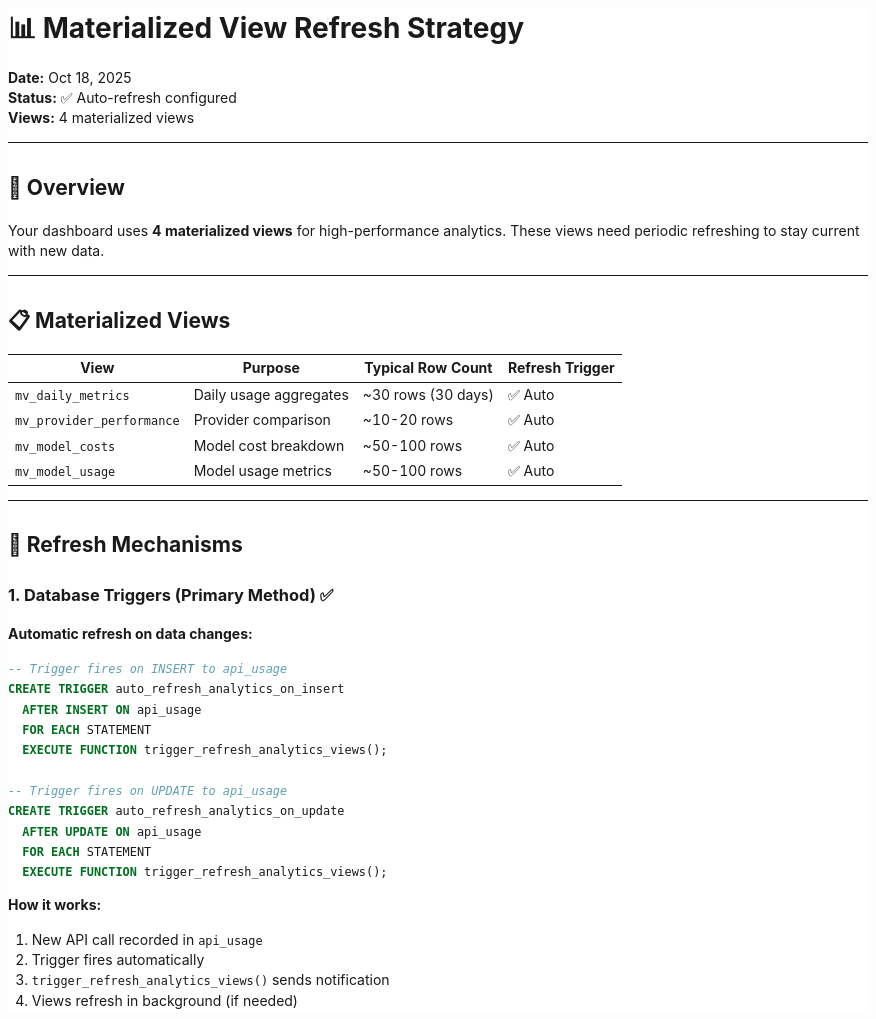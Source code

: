 # 📊 Materialized View Refresh Strategy

**Date:** Oct 18, 2025  
**Status:** ✅ Auto-refresh configured  
**Views:** 4 materialized views

---

## 🎯 **Overview**

Your dashboard uses **4 materialized views** for high-performance analytics. These views need periodic refreshing to stay current with new data.

---

## 📋 **Materialized Views**

| View | Purpose | Typical Row Count | Refresh Trigger |
|------|---------|-------------------|-----------------|
| `mv_daily_metrics` | Daily usage aggregates | ~30 rows (30 days) | ✅ Auto |
| `mv_provider_performance` | Provider comparison | ~10-20 rows | ✅ Auto |
| `mv_model_costs` | Model cost breakdown | ~50-100 rows | ✅ Auto |
| `mv_model_usage` | Model usage metrics | ~50-100 rows | ✅ Auto |

---

## 🔄 **Refresh Mechanisms**

### **1. Database Triggers (Primary Method)** ✅

**Automatic refresh on data changes:**
```sql
-- Trigger fires on INSERT to api_usage
CREATE TRIGGER auto_refresh_analytics_on_insert
  AFTER INSERT ON api_usage
  FOR EACH STATEMENT
  EXECUTE FUNCTION trigger_refresh_analytics_views();

-- Trigger fires on UPDATE to api_usage  
CREATE TRIGGER auto_refresh_analytics_on_update
  AFTER UPDATE ON api_usage
  FOR EACH STATEMENT
  EXECUTE FUNCTION trigger_refresh_analytics_views();
```

**How it works:**
1. New API call recorded in `api_usage`
2. Trigger fires automatically
3. `trigger_refresh_analytics_views()` sends notification
4. Views refresh in background (if needed)

